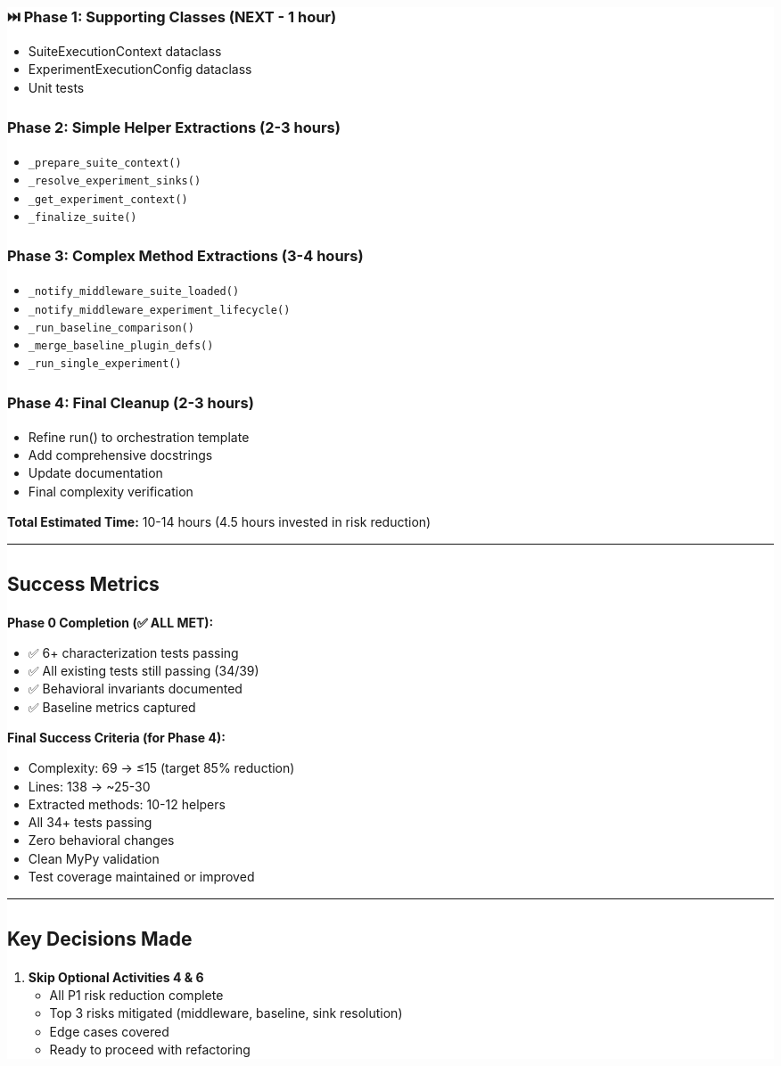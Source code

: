 ### ⏭️ Phase 1: Supporting Classes (NEXT - 1 hour)
- SuiteExecutionContext dataclass
- ExperimentExecutionConfig dataclass
- Unit tests

### Phase 2: Simple Helper Extractions (2-3 hours)
- `_prepare_suite_context()`
- `_resolve_experiment_sinks()`
- `_get_experiment_context()`
- `_finalize_suite()`

### Phase 3: Complex Method Extractions (3-4 hours)
- `_notify_middleware_suite_loaded()`
- `_notify_middleware_experiment_lifecycle()`
- `_run_baseline_comparison()`
- `_merge_baseline_plugin_defs()`
- `_run_single_experiment()`

### Phase 4: Final Cleanup (2-3 hours)
- Refine run() to orchestration template
- Add comprehensive docstrings
- Update documentation
- Final complexity verification

**Total Estimated Time:** 10-14 hours (4.5 hours invested in risk reduction)

---

## Success Metrics

**Phase 0 Completion (✅ ALL MET):**
- ✅ 6+ characterization tests passing
- ✅ All existing tests still passing (34/39)
- ✅ Behavioral invariants documented
- ✅ Baseline metrics captured

**Final Success Criteria (for Phase 4):**
- Complexity: 69 → ≤15 (target 85% reduction)
- Lines: 138 → ~25-30
- Extracted methods: 10-12 helpers
- All 34+ tests passing
- Zero behavioral changes
- Clean MyPy validation
- Test coverage maintained or improved

---

## Key Decisions Made

1. **Skip Optional Activities 4 & 6**
   - All P1 risk reduction complete
   - Top 3 risks mitigated (middleware, baseline, sink resolution)
   - Edge cases covered
   - Ready to proceed with refactoring

